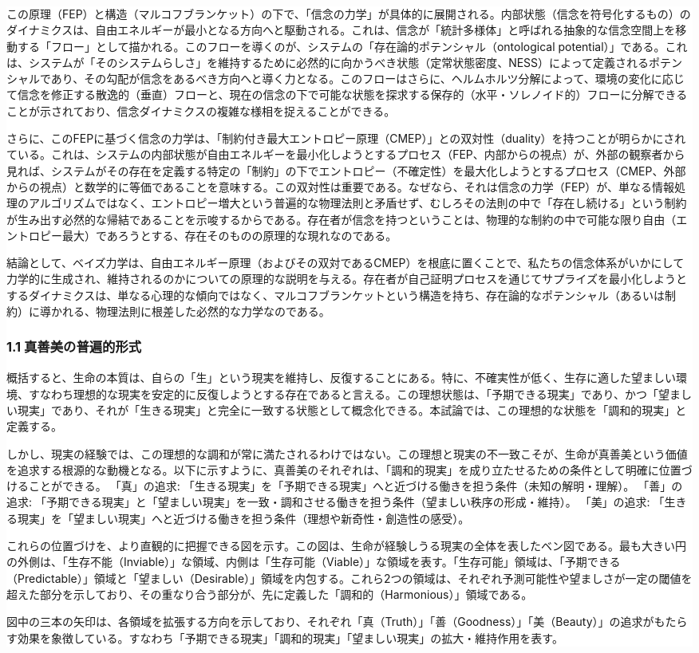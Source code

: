 この原理（FEP）と構造（マルコフブランケット）の下で、「信念の力学」が具体的に展開される。内部状態（信念を符号化するもの）のダイナミクスは、自由エネルギーが最小となる方向へと駆動される。これは、信念が「統計多様体」と呼ばれる抽象的な信念空間上を移動する「フロー」として描かれる。このフローを導くのが、システムの「存在論的ポテンシャル（ontological potential）」である。これは、システムが「そのシステムらしさ」を維持するために必然的に向かうべき状態（定常状態密度、NESS）によって定義されるポテンシャルであり、その勾配が信念をあるべき方向へと導く力となる。このフローはさらに、ヘルムホルツ分解によって、環境の変化に応じて信念を修正する散逸的（垂直）フローと、現在の信念の下で可能な状態を探求する保存的（水平・ソレノイド的）フローに分解できることが示されており、信念ダイナミクスの複雑な様相を捉えることができる。

さらに、このFEPに基づく信念の力学は、「制約付き最大エントロピー原理（CMEP）」との双対性（duality）を持つことが明らかにされている。これは、システムの内部状態が自由エネルギーを最小化しようとするプロセス（FEP、内部からの視点）が、外部の観察者から見れば、システムがその存在を定義する特定の「制約」の下でエントロピー（不確定性）を最大化しようとするプロセス（CMEP、外部からの視点）と数学的に等価であることを意味する。この双対性は重要である。なぜなら、それは信念の力学（FEP）が、単なる情報処理のアルゴリズムではなく、エントロピー増大という普遍的な物理法則と矛盾せず、むしろその法則の中で「存在し続ける」という制約が生み出す必然的な帰結であることを示唆するからである。存在者が信念を持つということは、物理的な制約の中で可能な限り自由（エントロピー最大）であろうとする、存在そのものの原理的な現れなのである。

結論として、ベイズ力学は、自由エネルギー原理（およびその双対であるCMEP）を根底に置くことで、私たちの信念体系がいかにして力学的に生成され、維持されるのかについての原理的な説明を与える。存在者が自己証明プロセスを通じてサプライズを最小化しようとするダイナミクスは、単なる心理的な傾向ではなく、マルコフブランケットという構造を持ち、存在論的なポテンシャル（あるいは制約）に導かれる、物理法則に根差した必然的な力学なのである。

### 1.1 真善美の普遍的形式

概括すると、生命の本質は、自らの「生」という現実を維持し、反復することにある。特に、不確実性が低く、生存に適した望ましい環境、すなわち理想的な現実を安定的に反復しようとする存在であると言える。この理想状態は、「予期できる現実」であり、かつ「望ましい現実」であり、それが「生きる現実」と完全に一致する状態として概念化できる。本試論では、この理想的な状態を「調和的現実」と定義する。

しかし、現実の経験では、この理想的な調和が常に満たされるわけではない。この理想と現実の不一致こそが、生命が真善美という価値を追求する根源的な動機となる。以下に示すように、真善美のそれぞれは、「調和的現実」を成り立たせるための条件として明確に位置づけることができる。
「真」の追求: 「生きる現実」を「予期できる現実」へと近づける働きを担う条件（未知の解明・理解）。
「善」の追求: 「予期できる現実」と「望ましい現実」を一致・調和させる働きを担う条件（望ましい秩序の形成・維持）。
「美」の追求: 「生きる現実」を「望ましい現実」へと近づける働きを担う条件（理想や新奇性・創造性の感受）。

これらの位置づけを、より直観的に把握できる図を示す。この図は、生命が経験しうる現実の全体を表したベン図である。最も大きい円の外側は、「生存不能（Inviable）」な領域、内側は「生存可能（Viable）」な領域を表す。「生存可能」領域は、「予期できる（Predictable）」領域と「望ましい（Desirable）」領域を内包する。これら2つの領域は、それぞれ予測可能性や望ましさが一定の閾値を超えた部分を示しており、その重なり合う部分が、先に定義した「調和的（Harmonious）」領域である。

図中の三本の矢印は、各領域を拡張する方向を示しており、それぞれ「真（Truth）」「善（Goodness）」「美（Beauty）」の追求がもたらす効果を象徴している。すなわち「予期できる現実」「調和的現実」「望ましい現実」の拡大・維持作用を表す。
